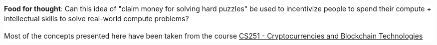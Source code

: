 **Food for thought**: Can this idea of "claim money for solving hard puzzles" be used to incentivize people to spend their compute + intellectual skills to solve real-world compute problems?

Most of the concepts presented here have been taken from the course [CS251 - Cryptocurrencies and Blockchain Technologies](https://cs251.stanford.edu/)

<iframe src="https://strawpoll.com/embed/polls/GJn44eB9Qnz" width="800" height="420" frameborder="0"></iframe>

[^1]: 1: [Bitcoin Opcodes Reference](https://en.bitcoin.it/wiki/Script)

[^2]: 2: Valid here means, miners accept it. Obviously miners can be adversarial, but we assume always that > 50% of the miners will work truthfully, if they don’t then yes the system might break.

[^3]: 3: There are other conditions too, but we will skip them as they are irrelevant to our discussion

[^4]: 4: Bitcoin passes the public key through two hash functions to get the wallet address as an additional security measure, and also to make the wallet address shorter (since output domain of RIPEMD160 is just 160 bits, whereas SHA256 is 256 bits). For our discussion we assume the absence of RIPMED160 and consider the wallet address as just the SHA256 of the public key.

[^5]: 5: Entropy is a measure of randomness, the more random a secret key is, the harder it is to guess. Low entropy here means that the secret key was not very random, so the search space was smaller and subsequently the group in which Pollar's rho algorithm was working was smaller.
